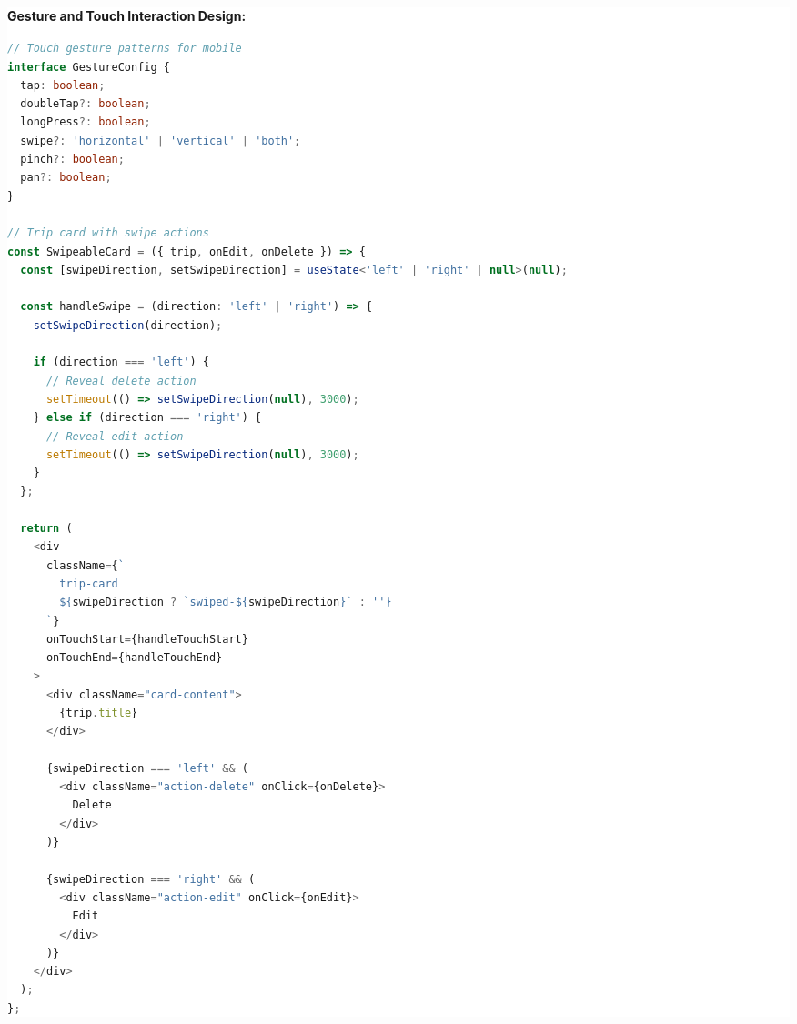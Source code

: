**Gesture and Touch Interaction Design:**
```typescript
// Touch gesture patterns for mobile
interface GestureConfig {
  tap: boolean;
  doubleTap?: boolean;
  longPress?: boolean;
  swipe?: 'horizontal' | 'vertical' | 'both';
  pinch?: boolean;
  pan?: boolean;
}

// Trip card with swipe actions
const SwipeableCard = ({ trip, onEdit, onDelete }) => {
  const [swipeDirection, setSwipeDirection] = useState<'left' | 'right' | null>(null);
  
  const handleSwipe = (direction: 'left' | 'right') => {
    setSwipeDirection(direction);
    
    if (direction === 'left') {
      // Reveal delete action
      setTimeout(() => setSwipeDirection(null), 3000);
    } else if (direction === 'right') {
      // Reveal edit action
      setTimeout(() => setSwipeDirection(null), 3000);
    }
  };

  return (
    <div 
      className={`
        trip-card 
        ${swipeDirection ? `swiped-${swipeDirection}` : ''}
      `}
      onTouchStart={handleTouchStart}
      onTouchEnd={handleTouchEnd}
    >
      <div className="card-content">
        {trip.title}
      </div>
      
      {swipeDirection === 'left' && (
        <div className="action-delete" onClick={onDelete}>
          Delete
        </div>
      )}
      
      {swipeDirection === 'right' && (
        <div className="action-edit" onClick={onEdit}>
          Edit
        </div>
      )}
    </div>
  );
};
```

